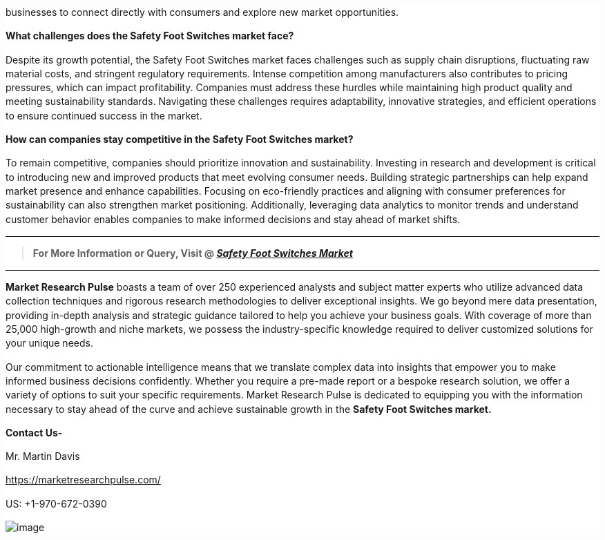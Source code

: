 businesses to connect directly with consumers and explore new market opportunities.</p><p><strong>What challenges does the Safety Foot Switches market face?</strong></p><p>Despite its growth potential, the Safety Foot Switches market faces challenges such as supply chain disruptions, fluctuating raw material costs, and stringent regulatory requirements. Intense competition among manufacturers also contributes to pricing pressures, which can impact profitability. Companies must address these hurdles while maintaining high product quality and meeting sustainability standards. Navigating these challenges requires adaptability, innovative strategies, and efficient operations to ensure continued success in the market.</p><p><strong>How can companies stay competitive in the Safety Foot Switches market?</strong></p><p>To remain competitive, companies should prioritize innovation and sustainability. Investing in research and development is critical to introducing new and improved products that meet evolving consumer needs. Building strategic partnerships can help expand market presence and enhance capabilities. Focusing on eco-friendly practices and aligning with consumer preferences for sustainability can also strengthen market positioning. Additionally, leveraging data analytics to monitor trends and understand customer behavior enables companies to make informed decisions and stay ahead of market shifts.</p><hr /><blockquote><p><strong>For More Information or Query, Visit @&nbsp;<em><a href="https://marketresearchpulse.com/report/14364/safety-foot-switches-market?utm_source=Linkedin&utm_medium=0116">Safety Foot Switches Market</a></em></strong></p></blockquote><hr /><p><strong>Market Research Pulse</strong> boasts a team of over 250 experienced analysts and subject matter experts who utilize advanced data collection techniques and rigorous research methodologies to deliver exceptional insights. We go beyond mere data presentation, providing in-depth analysis and strategic guidance tailored to help you achieve your business goals. With coverage of more than 25,000 high-growth and niche markets, we possess the industry-specific knowledge required to deliver customized solutions for your unique needs.</p><p>Our commitment to actionable intelligence means that we translate complex data into insights that empower you to make informed business decisions confidently. Whether you require a pre-made report or a bespoke research solution, we offer a variety of options to suit your specific requirements. Market Research Pulse is dedicated to equipping you with the information necessary to stay ahead of the curve and achieve sustainable growth in the <strong>Safety Foot Switches market.</strong></p><p><strong>Contact Us-</strong></p><p>Mr. Martin Davis</p><p>https://marketresearchpulse.com/</p><p>US: +1-970-672-0390</p>
![image](https://github.com/user-attachments/assets/4fe90cf2-e0af-4794-8187-6dd036e31a36)
